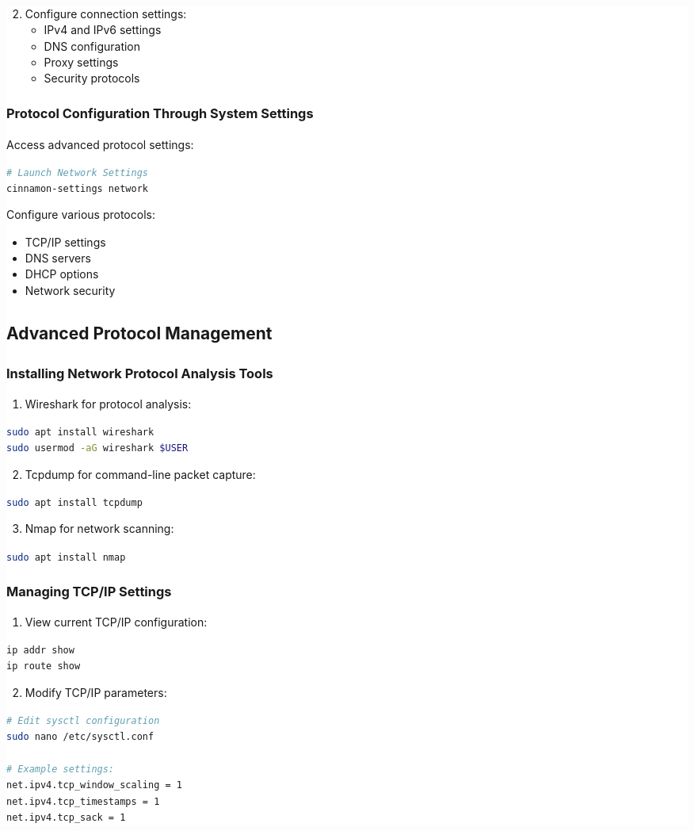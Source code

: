 2. Configure connection settings:
   - IPv4 and IPv6 settings
   - DNS configuration
   - Proxy settings
   - Security protocols

### Protocol Configuration Through System Settings

Access advanced protocol settings:

```bash
# Launch Network Settings
cinnamon-settings network
```

Configure various protocols:

- TCP/IP settings
- DNS servers
- DHCP options
- Network security

## Advanced Protocol Management

### Installing Network Protocol Analysis Tools

1. Wireshark for protocol analysis:

```bash
sudo apt install wireshark
sudo usermod -aG wireshark $USER
```

2. Tcpdump for command-line packet capture:

```bash
sudo apt install tcpdump
```

3. Nmap for network scanning:

```bash
sudo apt install nmap
```

### Managing TCP/IP Settings

1. View current TCP/IP configuration:

```bash
ip addr show
ip route show
```

2. Modify TCP/IP parameters:

```bash
# Edit sysctl configuration
sudo nano /etc/sysctl.conf

# Example settings:
net.ipv4.tcp_window_scaling = 1
net.ipv4.tcp_timestamps = 1
net.ipv4.tcp_sack = 1
```
